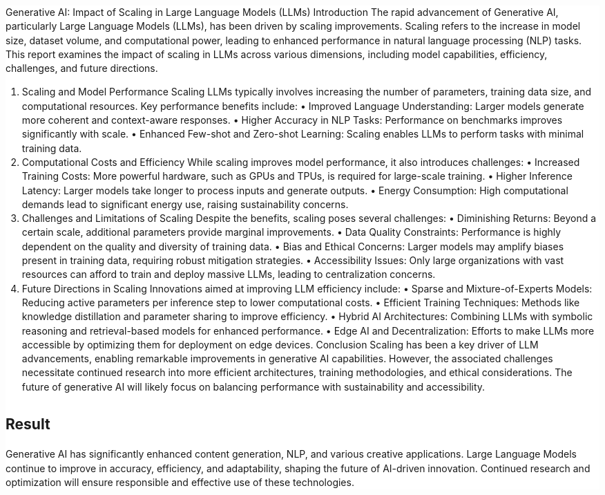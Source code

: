 Generative AI: Impact of Scaling in Large Language Models (LLMs)
Introduction
The rapid advancement of Generative AI, particularly Large Language Models (LLMs), has been driven by scaling improvements. Scaling refers to the increase in model size, dataset volume, and computational power, leading to enhanced performance in natural language processing (NLP) tasks. This report examines the impact of scaling in LLMs across various dimensions, including model capabilities, efficiency, challenges, and future directions.
1. Scaling and Model Performance
Scaling LLMs typically involves increasing the number of parameters, training data size, and computational resources. Key performance benefits include:
•	Improved Language Understanding: Larger models generate more coherent and context-aware responses.
•	Higher Accuracy in NLP Tasks: Performance on benchmarks improves significantly with scale.
•	Enhanced Few-shot and Zero-shot Learning: Scaling enables LLMs to perform tasks with minimal training data.
2. Computational Costs and Efficiency
While scaling improves model performance, it also introduces challenges:
•	Increased Training Costs: More powerful hardware, such as GPUs and TPUs, is required for large-scale training.
•	Higher Inference Latency: Larger models take longer to process inputs and generate outputs.
•	Energy Consumption: High computational demands lead to significant energy use, raising sustainability concerns.
3. Challenges and Limitations of Scaling
Despite the benefits, scaling poses several challenges:
•	Diminishing Returns: Beyond a certain scale, additional parameters provide marginal improvements.
•	Data Quality Constraints: Performance is highly dependent on the quality and diversity of training data.
•	Bias and Ethical Concerns: Larger models may amplify biases present in training data, requiring robust mitigation strategies.
•	Accessibility Issues: Only large organizations with vast resources can afford to train and deploy massive LLMs, leading to centralization concerns.
4. Future Directions in Scaling
Innovations aimed at improving LLM efficiency include:
•	Sparse and Mixture-of-Experts Models: Reducing active parameters per inference step to lower computational costs.
•	Efficient Training Techniques: Methods like knowledge distillation and parameter sharing to improve efficiency.
•	Hybrid AI Architectures: Combining LLMs with symbolic reasoning and retrieval-based models for enhanced performance.
•	Edge AI and Decentralization: Efforts to make LLMs more accessible by optimizing them for deployment on edge devices.
Conclusion
Scaling has been a key driver of LLM advancements, enabling remarkable improvements in generative AI capabilities. However, the associated challenges necessitate continued research into more efficient architectures, training methodologies, and ethical considerations. The future of generative AI will likely focus on balancing performance with sustainability and accessibility.

## Result
Generative AI has significantly enhanced content generation, NLP, and various creative applications. Large Language Models continue to improve in accuracy, efficiency, and adaptability, shaping the future of AI-driven innovation. Continued research and optimization will ensure responsible and effective use of these technologies.
